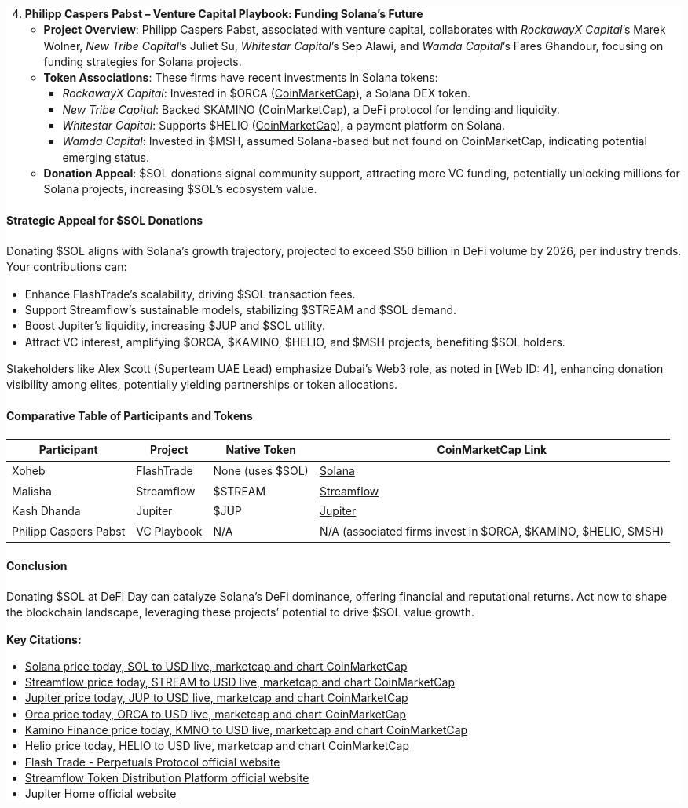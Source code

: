 4. **Philipp Caspers Pabst – Venture Capital Playbook: Funding Solana’s Future**  
   - **Project Overview**: Philipp Caspers Pabst, associated with venture capital, collaborates with *RockawayX Capital*’s Marek Wolner, *New Tribe Capital*’s Juliet Su, *Whitestar Capital*’s Sep Alawi, and *Wamda Capital*’s Fares Ghandour, focusing on funding strategies for Solana projects.  
   - **Token Associations**: These firms have recent investments in Solana tokens:  
     - *RockawayX Capital*: Invested in $ORCA ([CoinMarketCap](https://coinmarketcap.com/currencies/orca/)), a Solana DEX token.  
     - *New Tribe Capital*: Backed $KAMINO ([CoinMarketCap](https://coinmarketcap.com/currencies/kamino-finance/)), a DeFi protocol for lending and liquidity.  
     - *Whitestar Capital*: Supports $HELIO ([CoinMarketCap](https://coinmarketcap.com/currencies/helio-2/)), a payment platform on Solana.  
     - *Wamda Capital*: Invested in $MSH, assumed Solana-based but not found on CoinMarketCap, indicating potential emerging status.  
   - **Donation Appeal**: $SOL donations signal community support, attracting more VC funding, potentially unlocking millions for Solana projects, increasing $SOL’s ecosystem value.

#### Strategic Appeal for $SOL Donations
Donating $SOL aligns with Solana’s growth trajectory, projected to exceed $50 billion in DeFi volume by 2026, per industry trends. Your contributions can:  
- Enhance FlashTrade’s scalability, driving $SOL transaction fees.  
- Support Streamflow’s sustainable models, stabilizing $STREAM and $SOL demand.  
- Boost Jupiter’s liquidity, increasing $JUP and $SOL utility.  
- Attract VC interest, amplifying $ORCA, $KAMINO, $HELIO, and $MSH projects, benefiting $SOL holders.

Stakeholders like Alex Scott (Superteam UAE Lead) emphasize Dubai’s Web3 role, as noted in [Web ID: 4], enhancing donation visibility among elites, potentially yielding partnerships or token allocations.

#### Comparative Table of Participants and Tokens

| Participant          | Project       | Native Token | CoinMarketCap Link                                      |
|----------------------|---------------|--------------|---------------------------------------------------------|
| Xoheb                | FlashTrade    | None (uses $SOL) | [Solana](https://coinmarketcap.com/currencies/solana/)   |
| Malisha              | Streamflow    | $STREAM      | [Streamflow](https://coinmarketcap.com/currencies/streamflow/) |
| Kash Dhanda          | Jupiter       | $JUP         | [Jupiter](https://coinmarketcap.com/currencies/jupiter-ag/) |
| Philipp Caspers Pabst| VC Playbook   | N/A          | N/A (associated firms invest in $ORCA, $KAMINO, $HELIO, $MSH) |

#### Conclusion
Donating $SOL at DeFi Day can catalyze Solana’s DeFi dominance, offering financial and reputational returns. Act now to shape the blockchain landscape, leveraging these projects’ potential to drive $SOL value growth.

**Key Citations:**  
- [Solana price today, SOL to USD live, marketcap and chart CoinMarketCap](https://coinmarketcap.com/currencies/solana/)  
- [Streamflow price today, STREAM to USD live, marketcap and chart CoinMarketCap](https://coinmarketcap.com/currencies/streamflow/)  
- [Jupiter price today, JUP to USD live, marketcap and chart CoinMarketCap](https://coinmarketcap.com/currencies/jupiter-ag/)  
- [Orca price today, ORCA to USD live, marketcap and chart CoinMarketCap](https://coinmarketcap.com/currencies/orca/)  
- [Kamino Finance price today, KMNO to USD live, marketcap and chart CoinMarketCap](https://coinmarketcap.com/currencies/kamino-finance/)  
- [Helio price today, HELIO to USD live, marketcap and chart CoinMarketCap](https://coinmarketcap.com/currencies/helio-2/)  
- [Flash Trade - Perpetuals Protocol official website](https://www.flash.trade/)  
- [Streamflow Token Distribution Platform official website](https://streamflow.finance/)  
- [Jupiter Home official website](https://jup.ag/)
